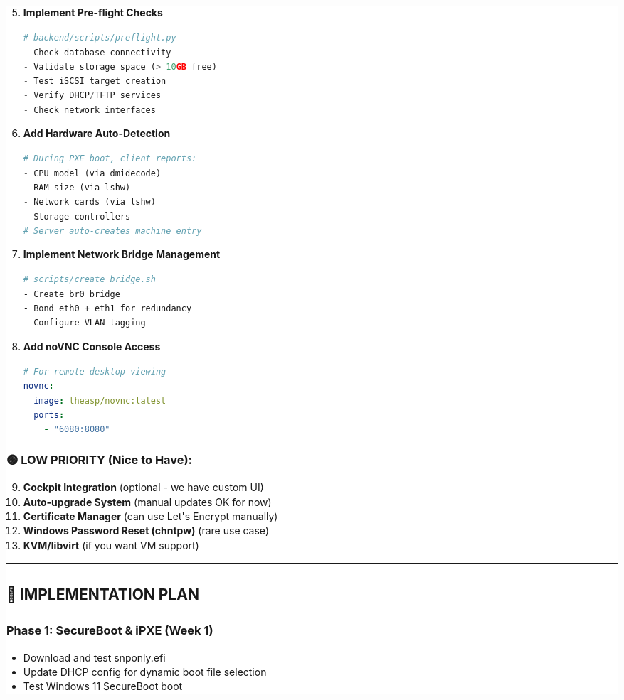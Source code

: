 5. **Implement Pre-flight Checks**
   ```python
   # backend/scripts/preflight.py
   - Check database connectivity
   - Validate storage space (> 10GB free)
   - Test iSCSI target creation
   - Verify DHCP/TFTP services
   - Check network interfaces
   ```

6. **Add Hardware Auto-Detection**
   ```python
   # During PXE boot, client reports:
   - CPU model (via dmidecode)
   - RAM size (via lshw)
   - Network cards (via lshw)
   - Storage controllers
   # Server auto-creates machine entry
   ```

7. **Implement Network Bridge Management**
   ```bash
   # scripts/create_bridge.sh
   - Create br0 bridge
   - Bond eth0 + eth1 for redundancy
   - Configure VLAN tagging
   ```

8. **Add noVNC Console Access**
   ```yaml
   # For remote desktop viewing
   novnc:
     image: theasp/novnc:latest
     ports:
       - "6080:8080"
   ```

### **🟢 LOW PRIORITY (Nice to Have):**

9. **Cockpit Integration** (optional - we have custom UI)
10. **Auto-upgrade System** (manual updates OK for now)
11. **Certificate Manager** (can use Let's Encrypt manually)
12. **Windows Password Reset (chntpw)** (rare use case)
13. **KVM/libvirt** (if you want VM support)

---

## 📝 **IMPLEMENTATION PLAN**

### **Phase 1: SecureBoot & iPXE (Week 1)**
- Download and test snponly.efi
- Update DHCP config for dynamic boot file selection
- Test Windows 11 SecureBoot boot
